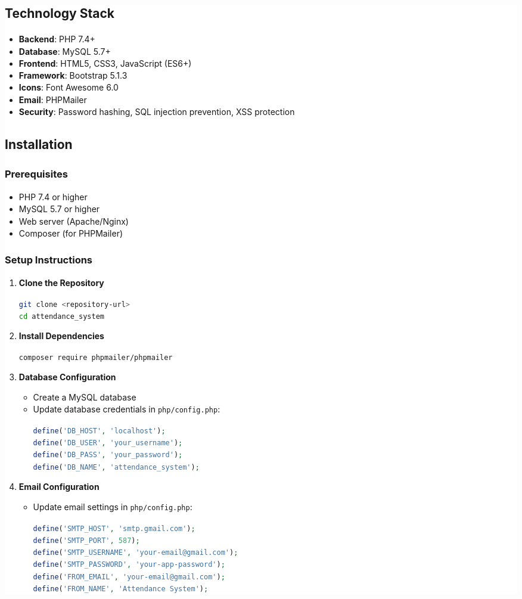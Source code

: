 ## Technology Stack

- **Backend**: PHP 7.4+
- **Database**: MySQL 5.7+
- **Frontend**: HTML5, CSS3, JavaScript (ES6+)
- **Framework**: Bootstrap 5.1.3
- **Icons**: Font Awesome 6.0
- **Email**: PHPMailer
- **Security**: Password hashing, SQL injection prevention, XSS protection

## Installation

### Prerequisites
- PHP 7.4 or higher
- MySQL 5.7 or higher
- Web server (Apache/Nginx)
- Composer (for PHPMailer)

### Setup Instructions

1. **Clone the Repository**
   ```bash
   git clone <repository-url>
   cd attendance_system
   ```

2. **Install Dependencies**
   ```bash
   composer require phpmailer/phpmailer
   ```

3. **Database Configuration**
   - Create a MySQL database
   - Update database credentials in `php/config.php`:
     ```php
     define('DB_HOST', 'localhost');
     define('DB_USER', 'your_username');
     define('DB_PASS', 'your_password');
     define('DB_NAME', 'attendance_system');
     ```

4. **Email Configuration**
   - Update email settings in `php/config.php`:
     ```php
     define('SMTP_HOST', 'smtp.gmail.com');
     define('SMTP_PORT', 587);
     define('SMTP_USERNAME', 'your-email@gmail.com');
     define('SMTP_PASSWORD', 'your-app-password');
     define('FROM_EMAIL', 'your-email@gmail.com');
     define('FROM_NAME', 'Attendance System');
     ```
